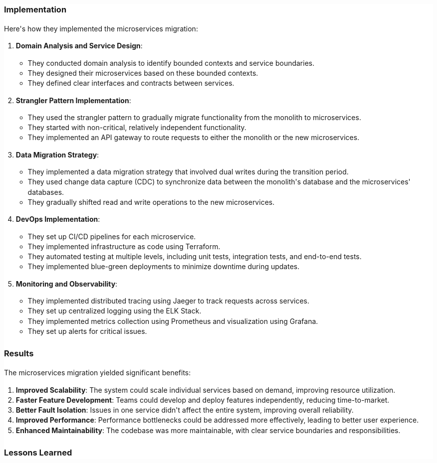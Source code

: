 
### Implementation

Here's how they implemented the microservices migration:

1. **Domain Analysis and Service Design**:
   - They conducted domain analysis to identify bounded contexts and service boundaries.
   - They designed their microservices based on these bounded contexts.
   - They defined clear interfaces and contracts between services.

2. **Strangler Pattern Implementation**:
   - They used the strangler pattern to gradually migrate functionality from the monolith to microservices.
   - They started with non-critical, relatively independent functionality.
   - They implemented an API gateway to route requests to either the monolith or the new microservices.

3. **Data Migration Strategy**:
   - They implemented a data migration strategy that involved dual writes during the transition period.
   - They used change data capture (CDC) to synchronize data between the monolith's database and the microservices' databases.
   - They gradually shifted read and write operations to the new microservices.

4. **DevOps Implementation**:
   - They set up CI/CD pipelines for each microservice.
   - They implemented infrastructure as code using Terraform.
   - They automated testing at multiple levels, including unit tests, integration tests, and end-to-end tests.
   - They implemented blue-green deployments to minimize downtime during updates.

5. **Monitoring and Observability**:
   - They implemented distributed tracing using Jaeger to track requests across services.
   - They set up centralized logging using the ELK Stack.
   - They implemented metrics collection using Prometheus and visualization using Grafana.
   - They set up alerts for critical issues.

### Results

The microservices migration yielded significant benefits:

1. **Improved Scalability**: The system could scale individual services based on demand, improving resource utilization.
2. **Faster Feature Development**: Teams could develop and deploy features independently, reducing time-to-market.
3. **Better Fault Isolation**: Issues in one service didn't affect the entire system, improving overall reliability.
4. **Improved Performance**: Performance bottlenecks could be addressed more effectively, leading to better user experience.
5. **Enhanced Maintainability**: The codebase was more maintainable, with clear service boundaries and responsibilities.

### Lessons Learned
